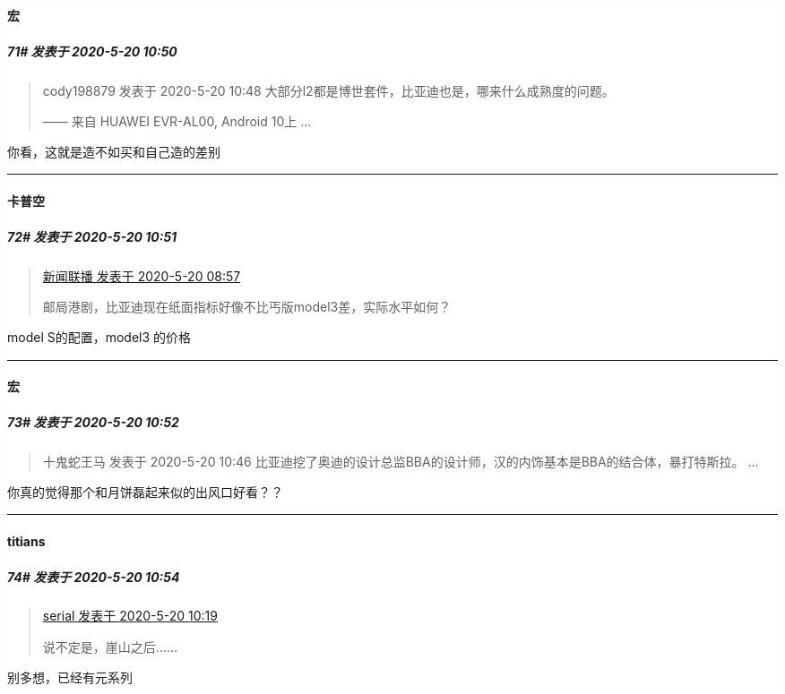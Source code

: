 ####  宏  
##### 71#       发表于 2020-5-20 10:50



<blockquote>cody198879 发表于 2020-5-20 10:48
大部分l2都是博世套件，比亚迪也是，哪来什么成熟度的问题。


—— 来自 HUAWEI EVR-AL00, Android 10上 ...</blockquote>
你看，这就是造不如买和自己造的差别







*****

####  卡普空  
##### 72#       发表于 2020-5-20 10:51



<blockquote><a href="httphttps://bbs.saraba1st.com/2b/forum.php?mod=redirect&amp;goto=findpost&amp;pid=47484536&amp;ptid=1936384" target="_blank">新闻联播 发表于 2020-5-20 08:57</a>

邮局港剧，比亚迪现在纸面指标好像不比丐版model3差，实际水平如何？</blockquote>
model S的配置，model3 的价格







*****

####  宏  
##### 73#       发表于 2020-5-20 10:52



<blockquote>十鬼蛇王马 发表于 2020-5-20 10:46
比亚迪挖了奥迪的设计总监BBA的设计师，汉的内饰基本是BBA的结合体，暴打特斯拉。 ...</blockquote>

你真的觉得那个和月饼磊起来似的出风口好看？？







*****

####  titians  
##### 74#       发表于 2020-5-20 10:54



<blockquote><a href="httphttps://bbs.saraba1st.com/2b/forum.php?mod=redirect&amp;goto=findpost&amp;pid=47485645&amp;ptid=1936384" target="_blank">serial 发表于 2020-5-20 10:19</a>

说不定是，崖山之后……</blockquote>
别多想，已经有元系列
